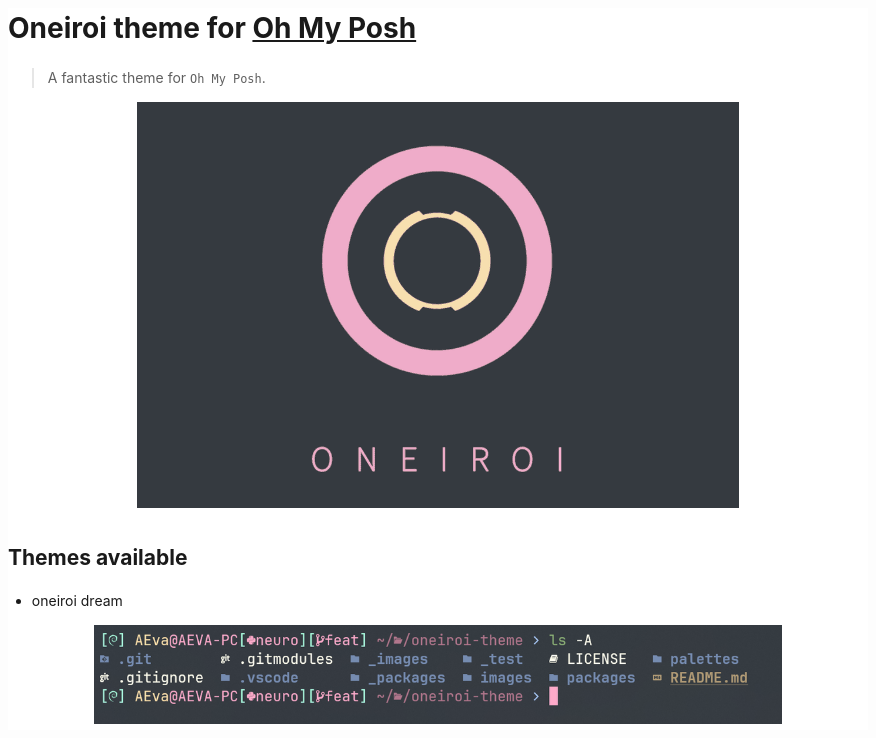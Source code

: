 # Oneiroi theme for [Oh My Posh](https://ohmyposh.dev/)

> A fantastic theme for `Oh My Posh`.  

<p align="center">
  <img src="./doc/oneiroi.png" alt="Oneiroi Theme" width="70%" />
</p>

## Themes available

- oneiroi dream

<p align="center">
  <img src="./doc/oneiroi-dream.png" alt="Screenshot" width="80%" />
</p>
